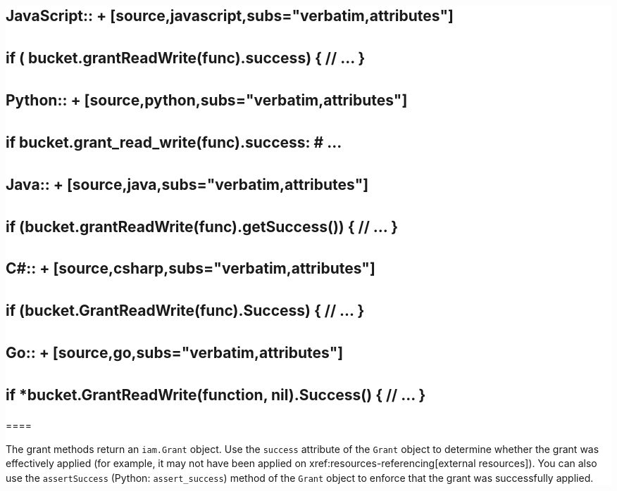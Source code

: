 JavaScript::
+
[source,javascript,subs="verbatim,attributes"]
---
if ( bucket.grantReadWrite(func).success) {
  // ...
}
---

Python::
+
[source,python,subs="verbatim,attributes"]
---
if bucket.grant_read_write(func).success:
    # ...
---

Java::
+
[source,java,subs="verbatim,attributes"]
---
if (bucket.grantReadWrite(func).getSuccess()) {
    // ...
}
---

C#::
+
[source,csharp,subs="verbatim,attributes"]
---
if (bucket.GrantReadWrite(func).Success)
{
    // ...
}
---

Go::
+
[source,go,subs="verbatim,attributes"]
---
if *bucket.GrantReadWrite(function, nil).Success() {
  // ...
}
---
====

The grant methods return an `iam.Grant` object. Use the `success` attribute of the `Grant` object to determine whether the grant was effectively applied (for example, it may not have been applied on xref:resources-referencing[external resources]). You can also use the `assertSuccess` (Python: `assert_success`) method of the `Grant` object to enforce that the grant was successfully applied.
